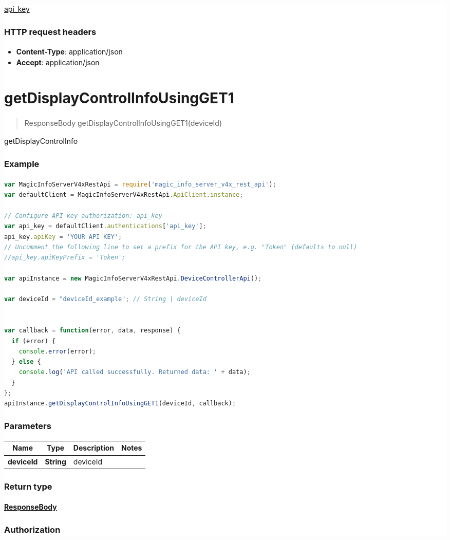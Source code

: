 [api_key](../README.md#api_key)

### HTTP request headers

 - **Content-Type**: application/json
 - **Accept**: application/json

<a name="getDisplayControlInfoUsingGET1"></a>
# **getDisplayControlInfoUsingGET1**
> ResponseBody getDisplayControlInfoUsingGET1(deviceId)

getDisplayControlInfo

### Example
```javascript
var MagicInfoServerV4xRestApi = require('magic_info_server_v4x_rest_api');
var defaultClient = MagicInfoServerV4xRestApi.ApiClient.instance;

// Configure API key authorization: api_key
var api_key = defaultClient.authentications['api_key'];
api_key.apiKey = 'YOUR API KEY';
// Uncomment the following line to set a prefix for the API key, e.g. "Token" (defaults to null)
//api_key.apiKeyPrefix = 'Token';

var apiInstance = new MagicInfoServerV4xRestApi.DeviceControllerApi();

var deviceId = "deviceId_example"; // String | deviceId


var callback = function(error, data, response) {
  if (error) {
    console.error(error);
  } else {
    console.log('API called successfully. Returned data: ' + data);
  }
};
apiInstance.getDisplayControlInfoUsingGET1(deviceId, callback);
```

### Parameters

Name | Type | Description  | Notes
------------- | ------------- | ------------- | -------------
 **deviceId** | **String**| deviceId | 

### Return type

[**ResponseBody**](ResponseBody.md)

### Authorization
